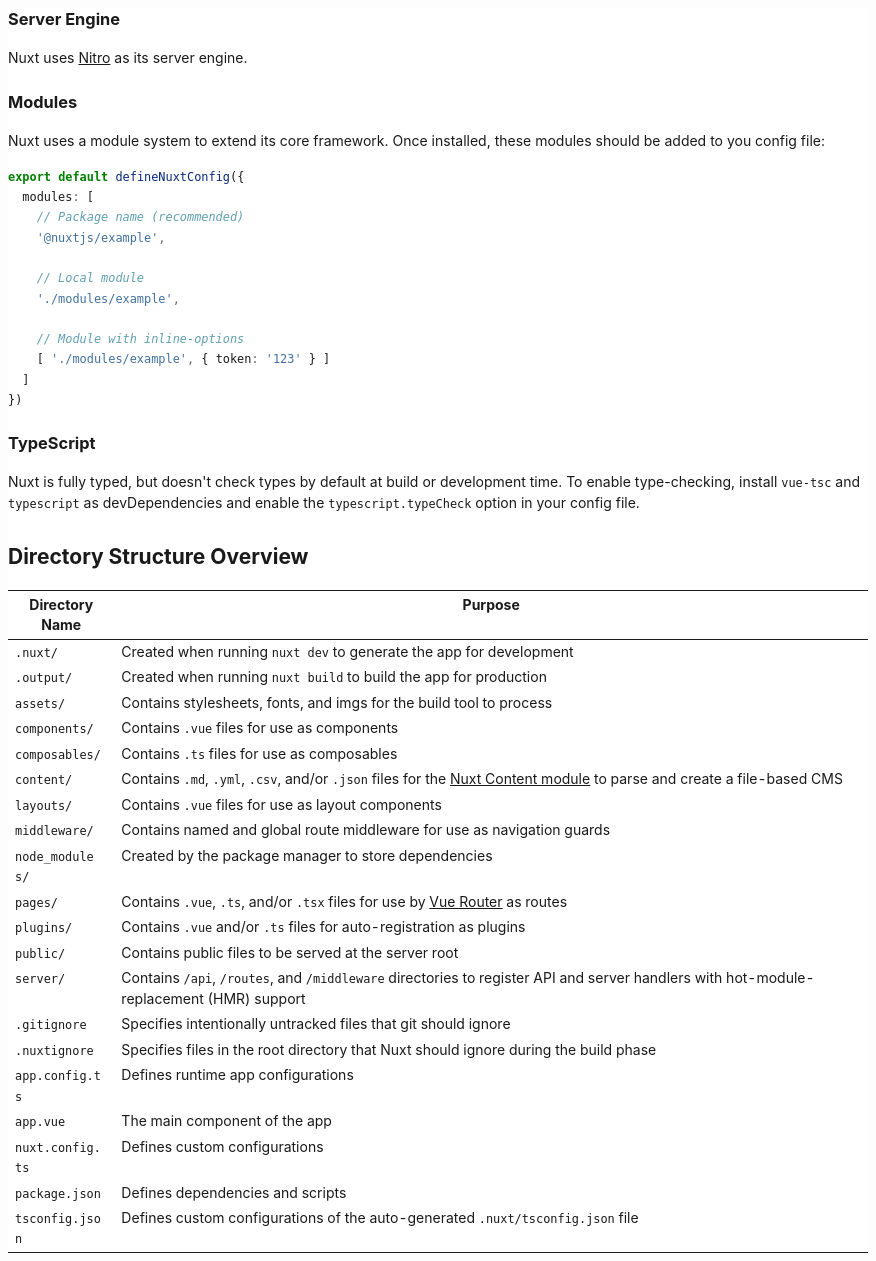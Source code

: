 ### Server Engine
Nuxt uses [Nitro](https://github.com/unjs/nitro) as its server engine.

### Modules
Nuxt uses a module system to extend its core framework. Once installed, these modules should be added to you config file:
```ts
export default defineNuxtConfig({
  modules: [
    // Package name (recommended)
    '@nuxtjs/example',

    // Local module
    './modules/example',

    // Module with inline-options
    [ './modules/example', { token: '123' } ]
  ]
})
```

### TypeScript
Nuxt is fully typed, but doesn't check types by default at build or development time. To enable type-checking, install `vue-tsc` and `typescript` as devDependencies and enable the `typescript.typeCheck` option in your config file.

## Directory Structure Overview

Directory Name  | Purpose
---             | ---
`.nuxt/`        | Created when running `nuxt dev` to generate the app for development
`.output/`      | Created when running `nuxt build` to build the app for production
`assets/`       | Contains stylesheets, fonts, and imgs for the build tool to process
`components/`   | Contains `.vue` files for use as components
`composables/`  | Contains `.ts` files for use as composables
`content/`      | Contains `.md`, `.yml`, `.csv`, and/or `.json` files for the [Nuxt Content module](https://content.nuxtjs.org/) to parse and create a file-based CMS
`layouts/`      | Contains `.vue` files for use as layout components
`middleware/`   | Contains named and global route middleware for use as navigation guards
`node_modules/` | Created by the package manager to store dependencies
`pages/`        | Contains `.vue`, `.ts`, and/or `.tsx` files for use by [Vue Router](https://router.vuejs.org/) as routes
`plugins/`      | Contains `.vue` and/or `.ts` files for auto-registration as plugins
`public/`       | Contains public files to be served at the server root
`server/`       | Contains `/api`, `/routes`, and `/middleware` directories to register API and server handlers with hot-module-replacement (HMR) support
`.gitignore`    | Specifies intentionally untracked files that git should ignore
`.nuxtignore`   | Specifies files in the root directory that Nuxt should ignore during the build phase
`app.config.ts` | Defines runtime app configurations
`app.vue`       | The main component of the app
`nuxt.config.ts`| Defines custom configurations
`package.json`  | Defines dependencies and scripts
`tsconfig.json` | Defines custom configurations of the auto-generated `.nuxt/tsconfig.json` file
